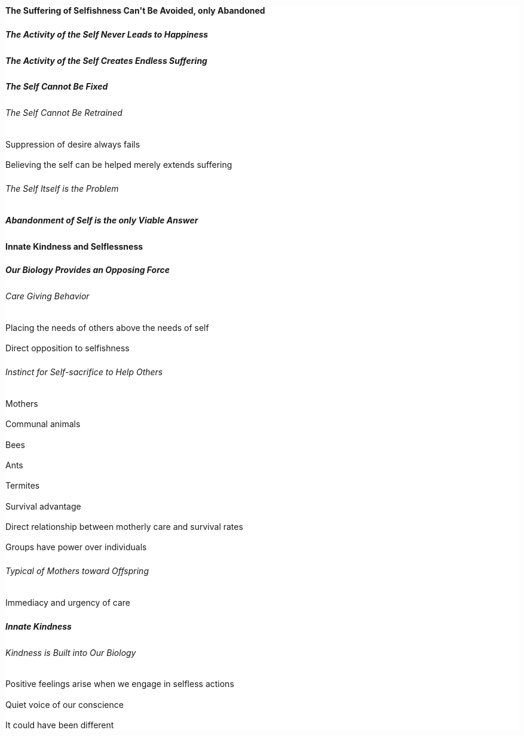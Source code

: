 #### The Suffering of Selfishness Can't Be Avoided, only Abandoned

##### The Activity of the Self Never Leads to Happiness

##### The Activity of the Self Creates Endless Suffering

##### The Self Cannot Be Fixed

###### The Self Cannot Be Retrained

Suppression of desire always fails

Believing the self can be helped merely extends suffering

###### The Self Itself is the Problem

##### Abandonment of Self is the only Viable Answer

#### Innate Kindness and Selflessness

##### Our Biology Provides an Opposing Force

###### Care Giving Behavior

Placing the needs of others above the needs of self

Direct opposition to selfishness

###### Instinct for Self-sacrifice to Help Others

Mothers

Communal animals

Bees

Ants

Termites

Survival advantage

Direct relationship between motherly care and survival rates

Groups have power over individuals

###### Typical of Mothers toward Offspring

Immediacy and urgency of care

##### Innate Kindness

###### Kindness is Built into Our Biology

Positive feelings arise when we engage in selfless actions

Quiet voice of our conscience

It could have been different
